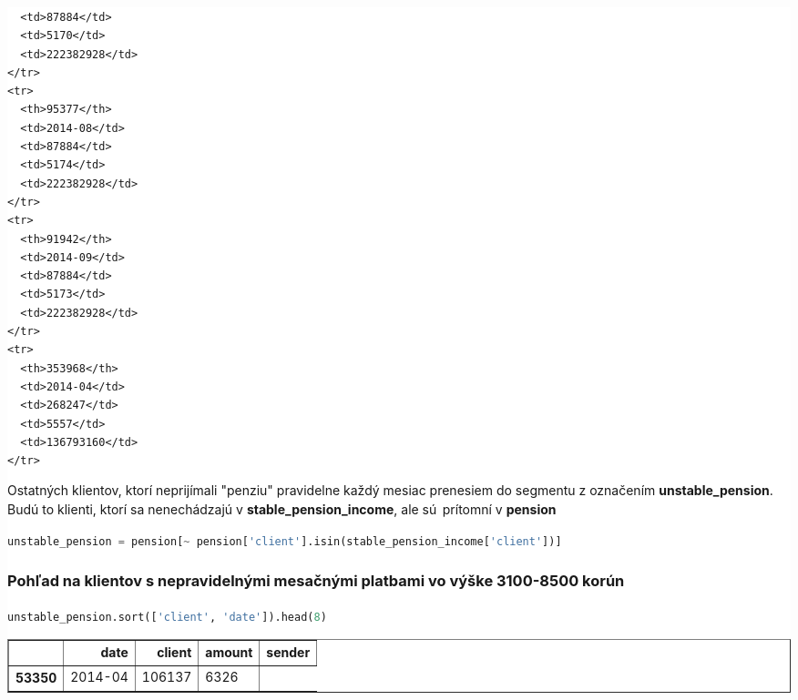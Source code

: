       <td>87884</td>
      <td>5170</td>
      <td>222382928</td>
    </tr>
    <tr>
      <th>95377</th>
      <td>2014-08</td>
      <td>87884</td>
      <td>5174</td>
      <td>222382928</td>
    </tr>
    <tr>
      <th>91942</th>
      <td>2014-09</td>
      <td>87884</td>
      <td>5173</td>
      <td>222382928</td>
    </tr>
    <tr>
      <th>353968</th>
      <td>2014-04</td>
      <td>268247</td>
      <td>5557</td>
      <td>136793160</td>
    </tr>
  </tbody>
</table>
</div>



Ostatných klientov, ktorí neprijímali "penziu" pravidelne každý mesiac prenesiem do segmentu z označením **unstable_pension**. Budú to klienti, ktorí sa nenechádzajú v **stable_pension_income**, ale sú  prítomní v **pension** 


```python
unstable_pension = pension[~ pension['client'].isin(stable_pension_income['client'])]
```

### Pohľad na klientov s nepravidelnými mesačnými platbami vo výške 3100-8500 korún



```python
unstable_pension.sort(['client', 'date']).head(8)
```




<div>
<table border="1" class="dataframe">
  <thead>
    <tr style="text-align: right;">
      <th></th>
      <th>date</th>
      <th>client</th>
      <th>amount</th>
      <th>sender</th>
    </tr>
  </thead>
  <tbody>
    <tr>
      <th>53350</th>
      <td>2014-04</td>
      <td>106137</td>
      <td>6326</td>